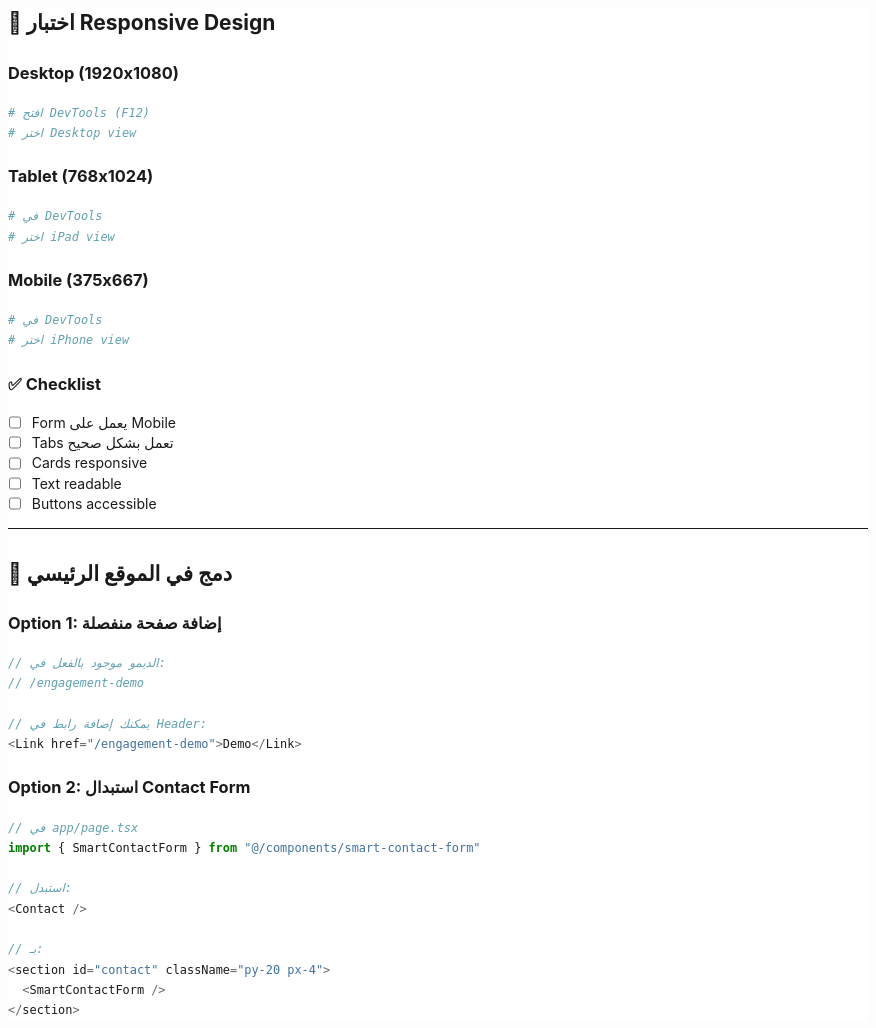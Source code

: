 
## 📱 اختبار Responsive Design

### Desktop (1920x1080)
```bash
# افتح DevTools (F12)
# اختر Desktop view
```

### Tablet (768x1024)
```bash
# في DevTools
# اختر iPad view
```

### Mobile (375x667)
```bash
# في DevTools
# اختر iPhone view
```

### ✅ Checklist
- [ ] Form يعمل على Mobile
- [ ] Tabs تعمل بشكل صحيح
- [ ] Cards responsive
- [ ] Text readable
- [ ] Buttons accessible

---

## 🎯 دمج في الموقع الرئيسي

### Option 1: إضافة صفحة منفصلة
```typescript
// الديمو موجود بالفعل في:
// /engagement-demo

// يمكنك إضافة رابط في Header:
<Link href="/engagement-demo">Demo</Link>
```

### Option 2: استبدال Contact Form
```typescript
// في app/page.tsx
import { SmartContactForm } from "@/components/smart-contact-form"

// استبدل:
<Contact />

// بـ:
<section id="contact" className="py-20 px-4">
  <SmartContactForm />
</section>
```
